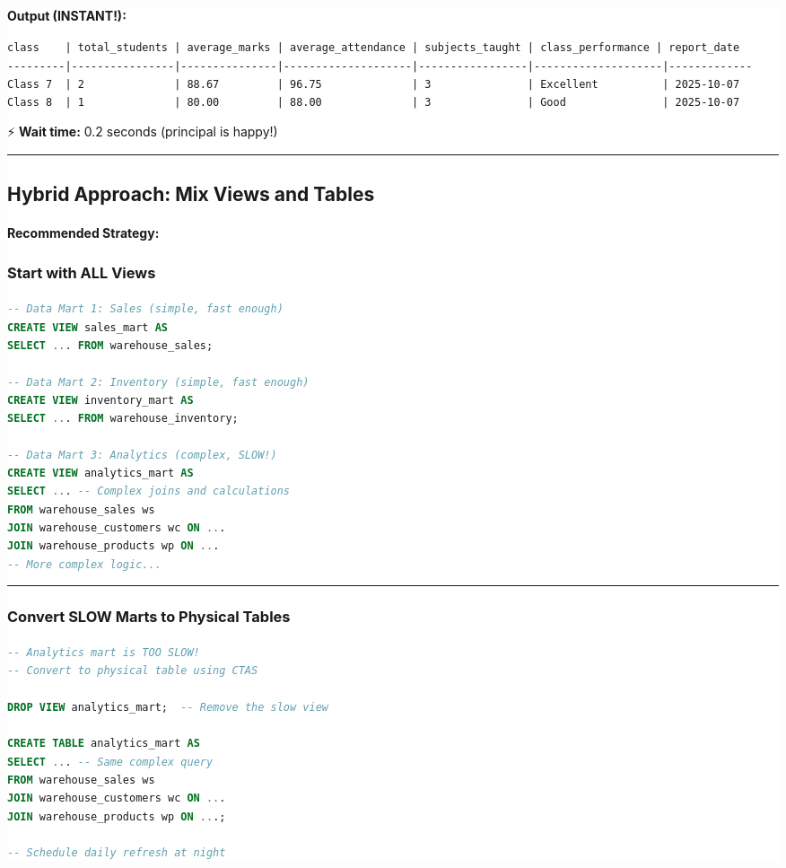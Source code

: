 **Output (INSTANT!):**
```
class    | total_students | average_marks | average_attendance | subjects_taught | class_performance | report_date
---------|----------------|---------------|--------------------|-----------------|--------------------|-------------
Class 7  | 2              | 88.67         | 96.75              | 3               | Excellent          | 2025-10-07
Class 8  | 1              | 80.00         | 88.00              | 3               | Good               | 2025-10-07
```

⚡ **Wait time:** 0.2 seconds (principal is happy!)

---

## Hybrid Approach: Mix Views and Tables

**Recommended Strategy:**

### Start with ALL Views

```sql
-- Data Mart 1: Sales (simple, fast enough)
CREATE VIEW sales_mart AS
SELECT ... FROM warehouse_sales;

-- Data Mart 2: Inventory (simple, fast enough)
CREATE VIEW inventory_mart AS
SELECT ... FROM warehouse_inventory;

-- Data Mart 3: Analytics (complex, SLOW!)
CREATE VIEW analytics_mart AS
SELECT ... -- Complex joins and calculations
FROM warehouse_sales ws
JOIN warehouse_customers wc ON ...
JOIN warehouse_products wp ON ...
-- More complex logic...
```

---

### Convert SLOW Marts to Physical Tables

```sql
-- Analytics mart is TOO SLOW!
-- Convert to physical table using CTAS

DROP VIEW analytics_mart;  -- Remove the slow view

CREATE TABLE analytics_mart AS
SELECT ... -- Same complex query
FROM warehouse_sales ws
JOIN warehouse_customers wc ON ...
JOIN warehouse_products wp ON ...;

-- Schedule daily refresh at night
```

